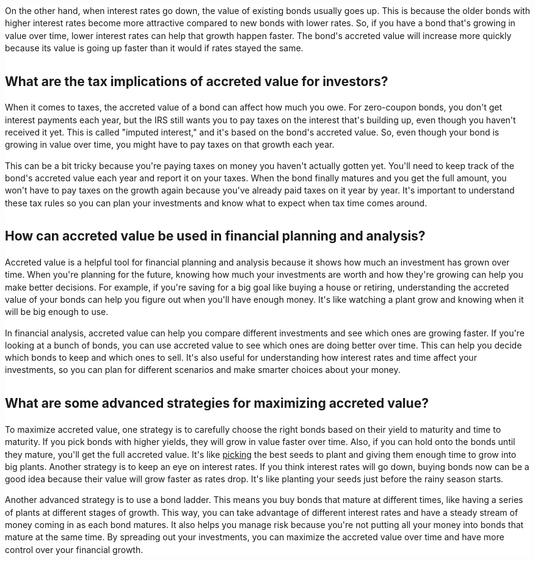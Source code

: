 On the other hand, when interest rates go down, the value of existing bonds usually goes up. This is because the older bonds with higher interest rates become more attractive compared to new bonds with lower rates. So, if you have a bond that's growing in value over time, lower interest rates can help that growth happen faster. The bond's accreted value will increase more quickly because its value is going up faster than it would if rates stayed the same.

## What are the tax implications of accreted value for investors?

When it comes to taxes, the accreted value of a bond can affect how much you owe. For zero-coupon bonds, you don't get interest payments each year, but the IRS still wants you to pay taxes on the interest that's building up, even though you haven't received it yet. This is called "imputed interest," and it's based on the bond's accreted value. So, even though your bond is growing in value over time, you might have to pay taxes on that growth each year.

This can be a bit tricky because you're paying taxes on money you haven't actually gotten yet. You'll need to keep track of the bond's accreted value each year and report it on your taxes. When the bond finally matures and you get the full amount, you won't have to pay taxes on the growth again because you've already paid taxes on it year by year. It's important to understand these tax rules so you can plan your investments and know what to expect when tax time comes around.

## How can accreted value be used in financial planning and analysis?

Accreted value is a helpful tool for financial planning and analysis because it shows how much an investment has grown over time. When you're planning for the future, knowing how much your investments are worth and how they're growing can help you make better decisions. For example, if you're saving for a big goal like buying a house or retiring, understanding the accreted value of your bonds can help you figure out when you'll have enough money. It's like watching a plant grow and knowing when it will be big enough to use.

In financial analysis, accreted value can help you compare different investments and see which ones are growing faster. If you're looking at a bunch of bonds, you can use accreted value to see which ones are doing better over time. This can help you decide which bonds to keep and which ones to sell. It's also useful for understanding how interest rates and time affect your investments, so you can plan for different scenarios and make smarter choices about your money.

## What are some advanced strategies for maximizing accreted value?

To maximize accreted value, one strategy is to carefully choose the right bonds based on their yield to maturity and time to maturity. If you pick bonds with higher yields, they will grow in value faster over time. Also, if you can hold onto the bonds until they mature, you'll get the full accreted value. It's like [picking](/wiki/asset-class-picking) the best seeds to plant and giving them enough time to grow into big plants. Another strategy is to keep an eye on interest rates. If you think interest rates will go down, buying bonds now can be a good idea because their value will grow faster as rates drop. It's like planting your seeds just before the rainy season starts.

Another advanced strategy is to use a bond ladder. This means you buy bonds that mature at different times, like having a series of plants at different stages of growth. This way, you can take advantage of different interest rates and have a steady stream of money coming in as each bond matures. It also helps you manage risk because you're not putting all your money into bonds that mature at the same time. By spreading out your investments, you can maximize the accreted value over time and have more control over your financial growth.
